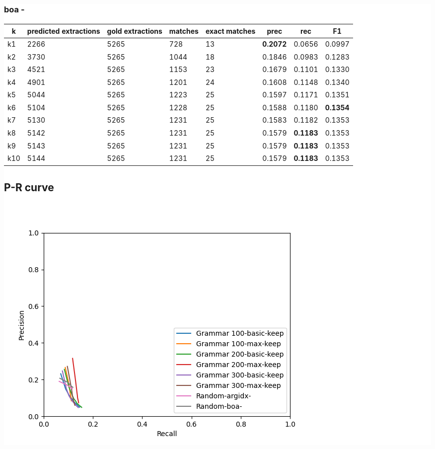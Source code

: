 
### boa - 

|  k | predicted extractions | gold extractions | matches | exact matches | prec | rec | F1 |
|-------------- | -------------- | -------------- | -------------- | -------------- | -------------- | -------------- | -------------- | 
| k1 | 2266 | 5265 | 728 | 13 | **0.2072** | 0.0656 | 0.0997 | 
| k2 | 3730 | 5265 | 1044 | 18 | 0.1846 | 0.0983 | 0.1283 | 
| k3 | 4521 | 5265 | 1153 | 23 | 0.1679 | 0.1101 | 0.1330 | 
| k4 | 4901 | 5265 | 1201 | 24 | 0.1608 | 0.1148 | 0.1340 | 
| k5 | 5044 | 5265 | 1223 | 25 | 0.1597 | 0.1171 | 0.1351 | 
| k6 | 5104 | 5265 | 1228 | 25 | 0.1588 | 0.1180 | **0.1354** | 
| k7 | 5130 | 5265 | 1231 | 25 | 0.1583 | 0.1182 | 0.1353 | 
| k8 | 5142 | 5265 | 1231 | 25 | 0.1579 | **0.1183** | 0.1353 | 
| k9 | 5143 | 5265 | 1231 | 25 | 0.1579 | **0.1183** | 0.1353 | 
| k10 | 5144 | 5265 | 1231 | 25 | 0.1579 | **0.1183** | 0.1353 | 


## P-R curve
![](pr_curve_eval_dev_all.png)